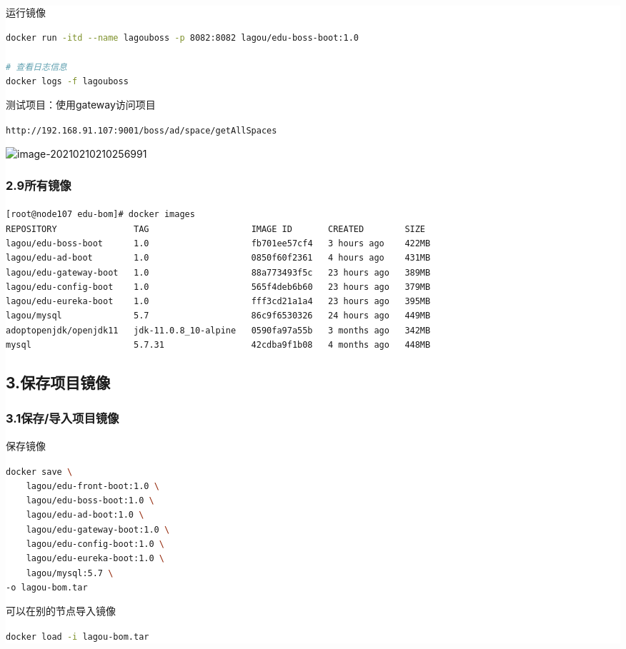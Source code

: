 运行镜像

```sh
docker run -itd --name lagouboss -p 8082:8082 lagou/edu-boss-boot:1.0

# 查看日志信息
docker logs -f lagouboss
```

测试项目：使用gateway访问项目

```html
http://192.168.91.107:9001/boss/ad/space/getAllSpaces
```

![image-20210210210256991](https://gitee.com/itzlg/mypictures/raw/master/img/image-20210210210256991.png)

### 2.9所有镜像

```sh
[root@node107 edu-bom]# docker images
REPOSITORY               TAG                    IMAGE ID       CREATED        SIZE
lagou/edu-boss-boot      1.0                    fb701ee57cf4   3 hours ago    422MB
lagou/edu-ad-boot        1.0                    0850f60f2361   4 hours ago    431MB
lagou/edu-gateway-boot   1.0                    88a773493f5c   23 hours ago   389MB
lagou/edu-config-boot    1.0                    565f4deb6b60   23 hours ago   379MB
lagou/edu-eureka-boot    1.0                    fff3cd21a1a4   23 hours ago   395MB
lagou/mysql              5.7                    86c9f6530326   24 hours ago   449MB
adoptopenjdk/openjdk11   jdk-11.0.8_10-alpine   0590fa97a55b   3 months ago   342MB
mysql                    5.7.31                 42cdba9f1b08   4 months ago   448MB
```

## 3.保存项目镜像

### 3.1保存/导入项目镜像

保存镜像

```sh
docker save \
	lagou/edu-front-boot:1.0 \
	lagou/edu-boss-boot:1.0 \
	lagou/edu-ad-boot:1.0 \
	lagou/edu-gateway-boot:1.0 \
	lagou/edu-config-boot:1.0 \
	lagou/edu-eureka-boot:1.0 \
	lagou/mysql:5.7 \
-o lagou-bom.tar
```

可以在别的节点导入镜像

```sh
docker load -i lagou-bom.tar
```

